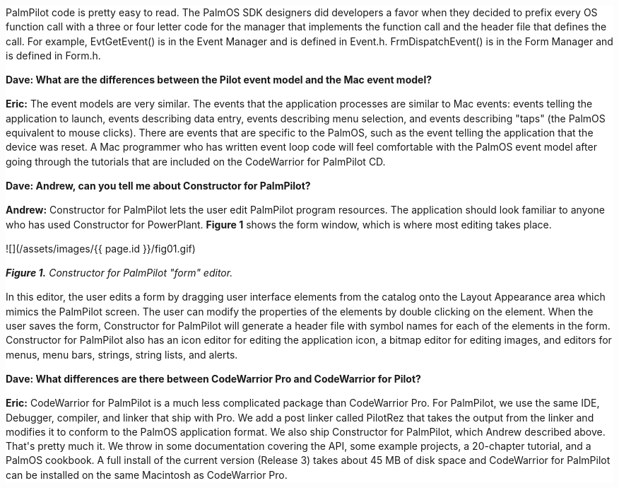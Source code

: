 PalmPilot code is pretty easy to read. The PalmOS SDK designers did
developers a favor when they decided to prefix every OS function call
with a three or four letter code for the manager that implements the
function call and the header file that defines the call. For example,
EvtGetEvent() is in the Event Manager and is defined in Event.h.
FrmDispatchEvent() is in the Form Manager and is defined in Form.h.

**Dave: What are the differences between the Pilot event model and the
Mac event model?**

**Eric:** The event models are very similar. The events that the
application processes are similar to Mac events: events telling the
application to launch, events describing data entry, events describing
menu selection, and events describing "taps" (the PalmOS equivalent to
mouse clicks). There are events that are specific to the PalmOS, such as
the event telling the application that the device was reset. A Mac
programmer who has written event loop code will feel comfortable with
the PalmOS event model after going through the tutorials that are
included on the CodeWarrior for PalmPilot CD.

**Dave: Andrew, can you tell me about Constructor for PalmPilot?**

**Andrew:** Constructor for PalmPilot lets the user edit PalmPilot
program resources. The application should look familiar to anyone who
has used Constructor for PowerPlant. **Figure 1** shows the form window,
which is where most editing takes place.

![](/assets/images/{{ page.id }}/fig01.gif)

***Figure 1.** Constructor for PalmPilot "form" editor.*

In this editor, the user edits a form by dragging user interface
elements from the catalog onto the Layout Appearance area which mimics
the PalmPilot screen. The user can modify the properties of the elements
by double clicking on the element. When the user saves the form,
Constructor for PalmPilot will generate a header file with symbol names
for each of the elements in the form. Constructor for PalmPilot also has
an icon editor for editing the application icon, a bitmap editor for
editing images, and editors for menus, menu bars, strings, string lists,
and alerts.

**Dave: What differences are there between CodeWarrior Pro and
CodeWarrior for Pilot?**

**Eric:** CodeWarrior for PalmPilot is a much less complicated package
than CodeWarrior Pro. For PalmPilot, we use the same IDE, Debugger,
compiler, and linker that ship with Pro. We add a post linker called
PilotRez that takes the output from the linker and modifies it to
conform to the PalmOS application format. We also ship Constructor for
PalmPilot, which Andrew described above. That's pretty much it. We throw
in some documentation covering the API, some example projects, a
20-chapter tutorial, and a PalmOS cookbook. A full install of the
current version (Release 3) takes about 45 MB of disk space and
CodeWarrior for PalmPilot can be installed on the same Macintosh as
CodeWarrior Pro.
